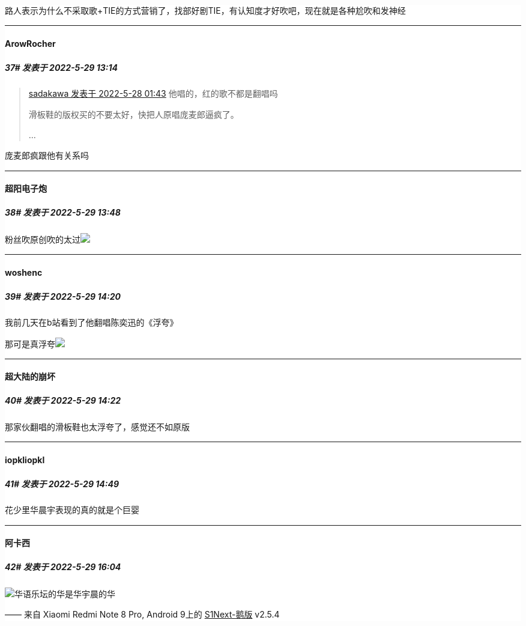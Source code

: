 路人表示为什么不采取歌+TIE的方式营销了，找部好剧TIE，有认知度才好吹吧，现在就是各种尬吹和发神经

*****

####  ArowRocher  
##### 37#       发表于 2022-5-29 13:14

<blockquote><a href="httphttps://bbs.saraba1st.com/2b/forum.php?mod=redirect&amp;goto=findpost&amp;pid=56022420&amp;ptid=2071856" target="_blank">sadakawa 发表于 2022-5-28 01:43</a>
他唱的，红的歌不都是翻唱吗

滑板鞋的版权买的不要太好，快把人原唱庞麦郎逼疯了。

 ...</blockquote>
庞麦郎疯跟他有关系吗

*****

####  超阳电子炮  
##### 38#       发表于 2022-5-29 13:48

粉丝吹原创吹的太过<img src="https://static.saraba1st.com/image/smiley/face2017/037.png" referrerpolicy="no-referrer">

*****

####  woshenc  
##### 39#       发表于 2022-5-29 14:20

我前几天在b站看到了他翻唱陈奕迅的《浮夸》

那可是真浮夸<img src="https://static.saraba1st.com/image/smiley/face2017/067.png" referrerpolicy="no-referrer">

*****

####  超大陆的崩坏  
##### 40#       发表于 2022-5-29 14:22

那家伙翻唱的滑板鞋也太浮夸了，感觉还不如原版

*****

####  iopkliopkl  
##### 41#       发表于 2022-5-29 14:49

花少里华晨宇表现的真的就是个巨婴

*****

####  阿卡西  
##### 42#       发表于 2022-5-29 16:04

<img src="https://static.saraba1st.com/image/smiley/face2017/047.png" referrerpolicy="no-referrer">华语乐坛的华是华宇晨的华

—— 来自 Xiaomi Redmi Note 8 Pro, Android 9上的 [S1Next-鹅版](https://github.com/ykrank/S1-Next/releases) v2.5.4
